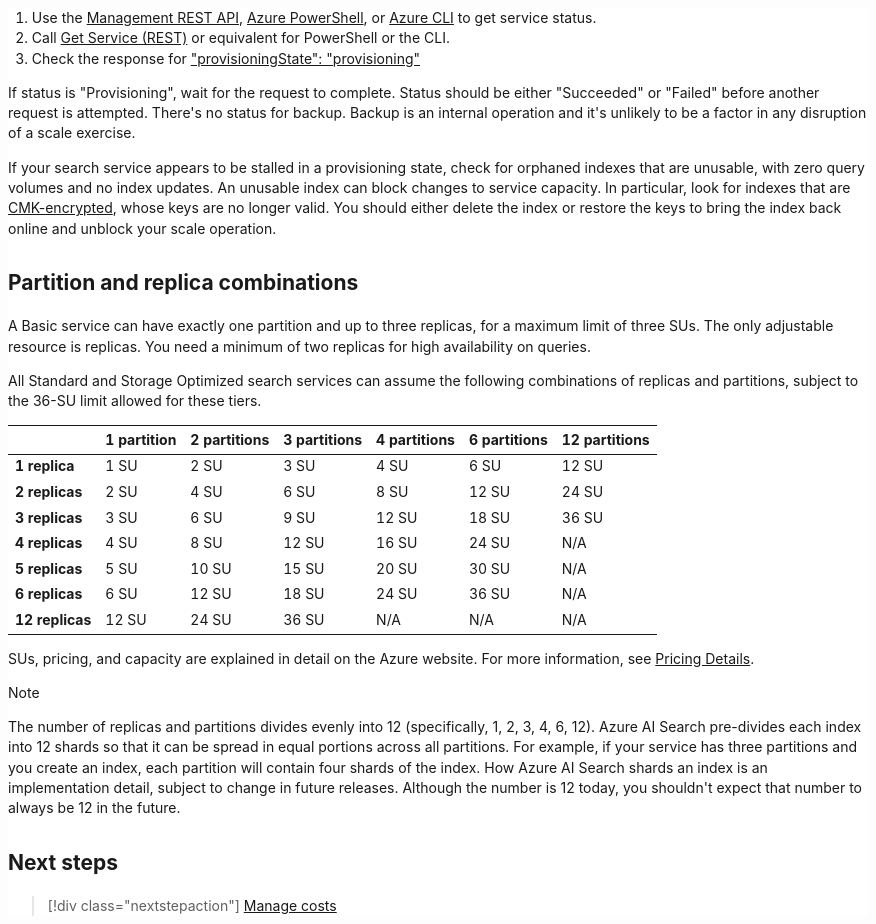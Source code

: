 1. Use the [Management REST API](/rest/api/searchmanagement), [Azure PowerShell](search-manage-powershell.md), or [Azure CLI](/cli/azure/search) to get service status.
1. Call [Get Service (REST)](/rest/api/searchmanagement/services/get) or equivalent for PowerShell or the CLI.
1. Check the response for ["provisioningState": "provisioning"](/rest/api/searchmanagement/services/get#provisioningstate)

If status is "Provisioning", wait for the request to complete. Status should be either "Succeeded" or "Failed" before another request is attempted. There's no status for backup. Backup is an internal operation and it's unlikely to be a factor in any disruption of a scale exercise.

If your search service appears to be stalled in a provisioning state, check for orphaned indexes that are unusable, with zero query volumes and no index updates. An unusable index can block changes to service capacity. In particular, look for indexes that are [CMK-encrypted](search-security-manage-encryption-keys.md), whose keys are no longer valid. You should either delete the index or restore the keys to bring the index back online and unblock your scale operation.

<a id="chart"></a>

## Partition and replica combinations

A Basic service can have exactly one partition and up to three replicas, for a maximum limit of three SUs. The only adjustable resource is replicas. You need a minimum of two replicas for high availability on queries.

All Standard and Storage Optimized search services can assume the following combinations of replicas and partitions, subject to the 36-SU limit allowed for these tiers. 

|   | **1 partition** | **2 partitions** | **3 partitions** | **4 partitions** | **6 partitions** | **12 partitions** |
| --- | --- | --- | --- | --- | --- | --- |
| **1 replica** |1 SU |2 SU |3 SU |4 SU |6 SU |12 SU |
| **2 replicas** |2 SU |4 SU |6 SU |8 SU |12 SU |24 SU |
| **3 replicas** |3 SU |6 SU |9 SU |12 SU |18 SU |36 SU |
| **4 replicas** |4 SU |8 SU |12 SU |16 SU |24 SU |N/A |
| **5 replicas** |5 SU |10 SU |15 SU |20 SU |30 SU |N/A |
| **6 replicas** |6 SU |12 SU |18 SU |24 SU |36 SU |N/A |
| **12 replicas** |12 SU |24 SU |36 SU |N/A |N/A |N/A |

SUs, pricing, and capacity are explained in detail on the Azure website. For more information, see [Pricing Details](https://azure.microsoft.com/pricing/details/search/).

> [!NOTE]
> The number of replicas and partitions divides evenly into 12 (specifically, 1, 2, 3, 4, 6, 12). Azure AI Search pre-divides each index into 12 shards so that it can be spread in equal portions across all partitions. For example, if your service has three partitions and you create an index, each partition will contain four shards of the index. How Azure AI Search shards an index is an implementation detail, subject to change in future releases. Although the number is 12 today, you shouldn't expect that number to always be 12 in the future.
>

## Next steps

> [!div class="nextstepaction"]
> [Manage costs](search-sku-manage-costs.md)

